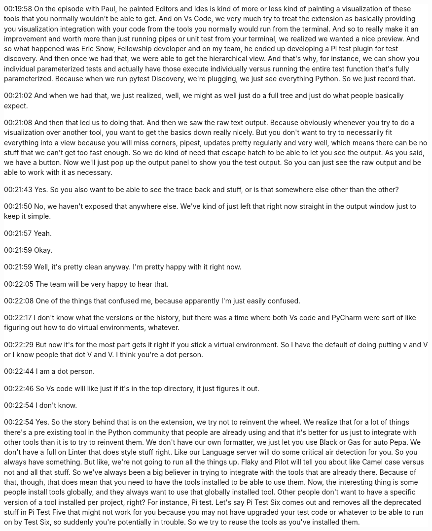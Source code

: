 00:19:58 On the episode with Paul, he painted Editors and Ides is kind of more or less kind of painting a visualization of these tools that you normally wouldn't be able to get. And on Vs Code, we very much try to treat the extension as basically providing you visualization integration with your code from the tools you normally would run from the terminal. And so to really make it an improvement and worth more than just running pipes or unit test from your terminal, we realized we wanted a nice preview. And so what happened was Eric Snow, Fellowship developer and on my team, he ended up developing a Pi test plugin for test discovery. And then once we had that, we were able to get the hierarchical view. And that's why, for instance, we can show you individual parameterized tests and actually have those execute individually versus running the entire test function that's fully parameterized. Because when we run pytest Discovery, we're plugging, we just see everything Python. So we just record that.

00:21:02 And when we had that, we just realized, well, we might as well just do a full tree and just do what people basically expect.

00:21:08 And then that led us to doing that. And then we saw the raw text output. Because obviously whenever you try to do a visualization over another tool, you want to get the basics down really nicely. But you don't want to try to necessarily fit everything into a view because you will miss corners, pipest, updates pretty regularly and very well, which means there can be no stuff that we can't get too fast enough. So we do kind of need that escape hatch to be able to let you see the output. As you said, we have a button. Now we'll just pop up the output panel to show you the test output. So you can just see the raw output and be able to work with it as necessary.

00:21:43 Yes. So you also want to be able to see the trace back and stuff, or is that somewhere else other than the other?

00:21:50 No, we haven't exposed that anywhere else. We've kind of just left that right now straight in the output window just to keep it simple.

00:21:57 Yeah.

00:21:59 Okay.

00:21:59 Well, it's pretty clean anyway. I'm pretty happy with it right now.

00:22:05 The team will be very happy to hear that.

00:22:08 One of the things that confused me, because apparently I'm just easily confused.

00:22:17 I don't know what the versions or the history, but there was a time where both Vs code and PyCharm were sort of like figuring out how to do virtual environments, whatever.

00:22:29 But now it's for the most part gets it right if you stick a virtual environment. So I have the default of doing putting v and V or I know people that dot V and V. I think you're a dot person.

00:22:44 I am a dot person.

00:22:46 So Vs code will like just if it's in the top directory, it just figures it out.

00:22:54 I don't know.

00:22:54 Yes. So the story behind that is on the extension, we try not to reinvent the wheel. We realize that for a lot of things there's a pre existing tool in the Python community that people are already using and that it's better for us just to integrate with other tools than it is to try to reinvent them. We don't have our own formatter, we just let you use Black or Gas for auto Pepa. We don't have a full on Linter that does style stuff right. Like our Language server will do some critical air detection for you. So you always have something. But like, we're not going to run all the things up. Flaky and Pilot will tell you about like Camel case versus not and all that stuff. So we've always been a big believer in trying to integrate with the tools that are already there. Because of that, though, that does mean that you need to have the tools installed to be able to use them. Now, the interesting thing is some people install tools globally, and they always want to use that globally installed tool. Other people don't want to have a specific version of a tool installed per project, right? For instance, Pi test. Let's say Pi Test Six comes out and removes all the deprecated stuff in Pi Test Five that might not work for you because you may not have upgraded your test code or whatever to be able to run on by Test Six, so suddenly you're potentially in trouble. So we try to reuse the tools as you've installed them.
